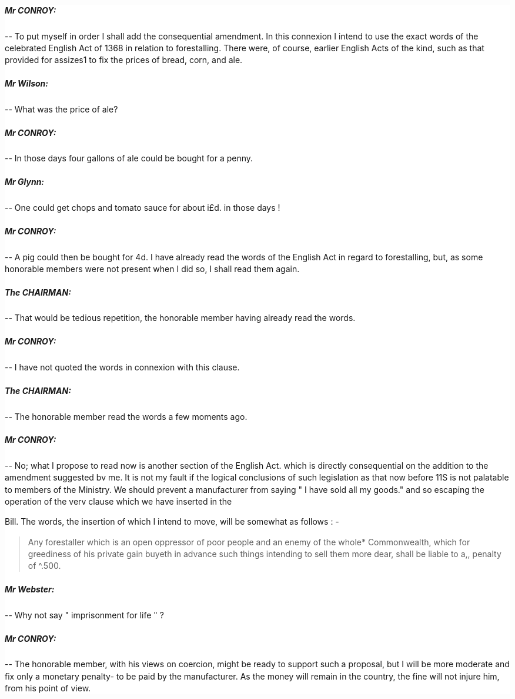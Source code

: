 ##### Mr CONROY:

-- To put myself  in  order I shall add the consequential amendment. In this connexion I intend to use the exact words of the celebrated English Act of 1368  in  relation  to  forestalling. There were,  of  course, earlier English Acts  of  the kind, such  as  that provided for assizes1 to fix the prices of bread, corn, and ale. 

##### Mr Wilson:

--  What was the price of ale? 

##### Mr CONROY:

-- In those days four gallons of ale could be bought for a penny. 

##### Mr Glynn:

--  One could get chops and tomato sauce for about i£d.  in  those days ! 

##### Mr CONROY:

-- A pig could then be bought for 4d. I have already read the words of the English Act  in  regard  to  forestalling, but,  as  some honorable  members  were not present when I  did so,  I shall read them again. 

##### The CHAIRMAN:

-- That would  be  tedious repetition, the honorable member having already read the words. 

##### Mr CONROY:

-- I have not quoted the words in connexion with this clause. 

##### The CHAIRMAN:

-- The honorable member read the words a few moments ago. 

##### Mr CONROY:

-- No; what I propose  to  read now  is  another section of the English Act. which is directly consequential  on  the addition to the amendment suggested  bv me.  It  is  not  my  fault  if  the logical conclusions of such legislation  as  that now before 11S is not palatable to members of the Ministry. We should prevent a manufacturer from saying " I have sold  all my  goods." and  so  escaping the operation  of  the verv clause which  we  have inserted  in  the 

Bill. The words, the insertion of which I intend to move, will be somewhat as follows : - 

  >Any  forestaller  which is an open oppressor of poor people and an enemy of the whole* Commonwealth, which for greediness of his private gain  buyeth  in advance such things intending to sell them more dear, shall be liable to a,, penalty of ^.500. 

##### Mr Webster:

--  Why not say " imprisonment for life " ? 

##### Mr CONROY:

-- The honorable member, with his views on coercion, might be ready to support such a proposal, but I will be more moderate and fix only a monetary penalty- to be paid by the manufacturer. As the money will remain in the country, the fine will not injure him, from his point of view. 
